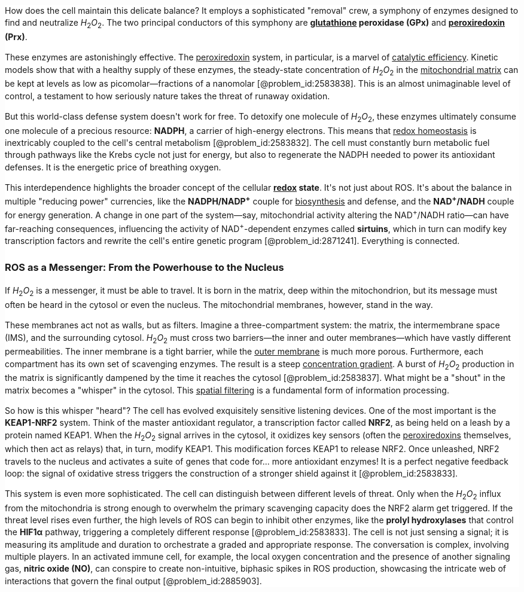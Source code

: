 How does the cell maintain this delicate balance? It employs a sophisticated "removal" crew, a symphony of enzymes designed to find and neutralize $H_2O_2$. The two principal conductors of this symphony are **[glutathione](@article_id:152177) peroxidase (GPx)** and **[peroxiredoxin](@article_id:164757) (Prx)**.

These enzymes are astonishingly effective. The [peroxiredoxin](@article_id:164757) system, in particular, is a marvel of [catalytic efficiency](@article_id:146457). Kinetic models show that with a healthy supply of these enzymes, the steady-state concentration of $H_2O_2$ in the [mitochondrial matrix](@article_id:151770) can be kept at levels as low as picomolar—fractions of a nanomolar [@problem_id:2583838]. This is an almost unimaginable level of control, a testament to how seriously nature takes the threat of runaway oxidation.

But this world-class defense system doesn't work for free. To detoxify one molecule of $H_2O_2$, these enzymes ultimately consume one molecule of a precious resource: **NADPH**, a carrier of high-energy electrons. This means that [redox homeostasis](@article_id:162896) is inextricably coupled to the cell's central metabolism [@problem_id:2583832]. The cell must constantly burn metabolic fuel through pathways like the Krebs cycle not just for energy, but also to regenerate the NADPH needed to power its antioxidant defenses. It is the energetic price of breathing oxygen.

This interdependence highlights the broader concept of the cellular **[redox](@article_id:137952) state**. It's not just about ROS. It's about the balance in multiple "reducing power" currencies, like the **NADPH/NADP$^{+}$** couple for [biosynthesis](@article_id:173778) and defense, and the **NAD$^{+}$/NADH** couple for energy generation. A change in one part of the system—say, mitochondrial activity altering the NAD$^{+}$/NADH ratio—can have far-reaching consequences, influencing the activity of NAD$^{+}$-dependent enzymes called **sirtuins**, which in turn can modify key transcription factors and rewrite the cell's entire genetic program [@problem_id:2871241]. Everything is connected.

### ROS as a Messenger: From the Powerhouse to the Nucleus

If $H_2O_2$ is a messenger, it must be able to travel. It is born in the matrix, deep within the mitochondrion, but its message must often be heard in the cytosol or even the nucleus. The mitochondrial membranes, however, stand in the way.

These membranes act not as walls, but as filters. Imagine a three-compartment system: the matrix, the intermembrane space (IMS), and the surrounding cytosol. $H_2O_2$ must cross two barriers—the inner and outer membranes—which have vastly different permeabilities. The inner membrane is a tight barrier, while the [outer membrane](@article_id:169151) is much more porous. Furthermore, each compartment has its own set of scavenging enzymes. The result is a steep [concentration gradient](@article_id:136139). A burst of $H_2O_2$ production in the matrix is significantly dampened by the time it reaches the cytosol [@problem_id:2583837]. What might be a "shout" in the matrix becomes a "whisper" in the cytosol. This [spatial filtering](@article_id:201935) is a fundamental form of information processing.

So how is this whisper "heard"? The cell has evolved exquisitely sensitive listening devices. One of the most important is the **KEAP1-NRF2** system. Think of the master antioxidant regulator, a transcription factor called **NRF2**, as being held on a leash by a protein named KEAP1. When the $H_2O_2$ signal arrives in the cytosol, it oxidizes key sensors (often the [peroxiredoxins](@article_id:203932) themselves, which then act as relays) that, in turn, modify KEAP1. This modification forces KEAP1 to release NRF2. Once unleashed, NRF2 travels to the nucleus and activates a suite of genes that code for... more antioxidant enzymes! It is a perfect negative feedback loop: the signal of oxidative stress triggers the construction of a stronger shield against it [@problem_id:2583833].

This system is even more sophisticated. The cell can distinguish between different levels of threat. Only when the $H_2O_2$ influx from the mitochondria is strong enough to overwhelm the primary scavenging capacity does the NRF2 alarm get triggered. If the threat level rises even further, the high levels of ROS can begin to inhibit other enzymes, like the **prolyl hydroxylases** that control the **HIF1α** pathway, triggering a completely different response [@problem_id:2583833]. The cell is not just sensing a signal; it is measuring its amplitude and duration to orchestrate a graded and appropriate response. The conversation is complex, involving multiple players. In an activated immune cell, for example, the local oxygen concentration and the presence of another signaling gas, **nitric oxide (NO)**, can conspire to create non-intuitive, biphasic spikes in ROS production, showcasing the intricate web of interactions that govern the final output [@problem_id:2885903].
